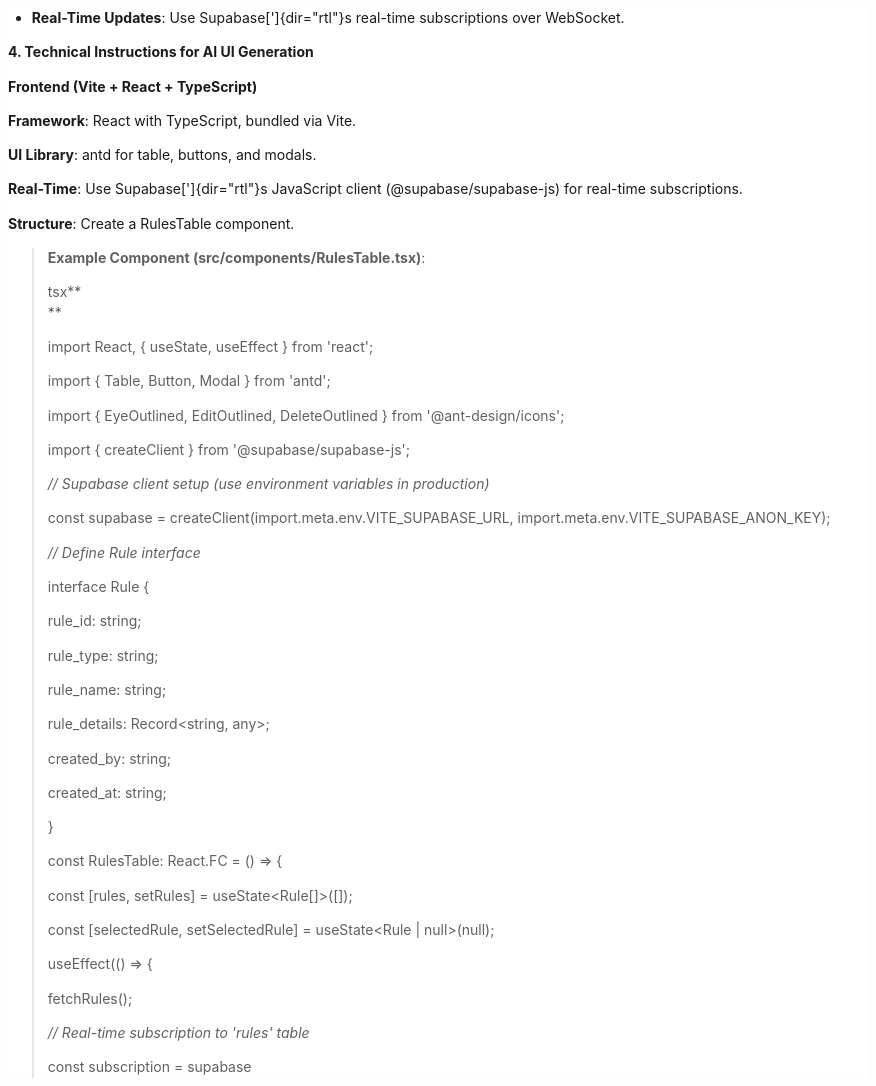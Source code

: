 - **Real-Time Updates**: Use Supabase[']{dir="rtl"}s real-time
  subscriptions over WebSocket.

**4. Technical Instructions for AI UI Generation**

**Frontend (Vite + React + TypeScript)**

**Framework**: React with TypeScript, bundled via Vite.

**UI Library**: antd for table, buttons, and modals.

**Real-Time**: Use Supabase[']{dir="rtl"}s JavaScript client
(@supabase/supabase-js) for real-time subscriptions.

**Structure**: Create a RulesTable component.

> **Example Component (src/components/RulesTable.tsx)**:
>
> tsx**\
> **
>
> import React, { useState, useEffect } from \'react\';
>
> import { Table, Button, Modal } from \'antd\';
>
> import { EyeOutlined, EditOutlined, DeleteOutlined } from
> \'@ant-design/icons\';
>
> import { createClient } from \'@supabase/supabase-js\';
>
> *// Supabase client setup (use environment variables in production)*
>
> const supabase = createClient(import.meta.env.VITE_SUPABASE_URL,
> import.meta.env.VITE_SUPABASE_ANON_KEY);
>
> *// Define Rule interface*
>
> interface Rule {
>
> rule_id: string;
>
> rule_type: string;
>
> rule_name: string;
>
> rule_details: Record\<string, any\>;
>
> created_by: string;
>
> created_at: string;
>
> }
>
> const RulesTable: React.FC = () =\> {
>
> const \[rules, setRules\] = useState\<Rule\[\]\>(\[\]);
>
> const \[selectedRule, setSelectedRule\] = useState\<Rule \|
> null\>(null);
>
> useEffect(() =\> {
>
> fetchRules();
>
> *// Real-time subscription to \'rules\' table*
>
> const subscription = supabase